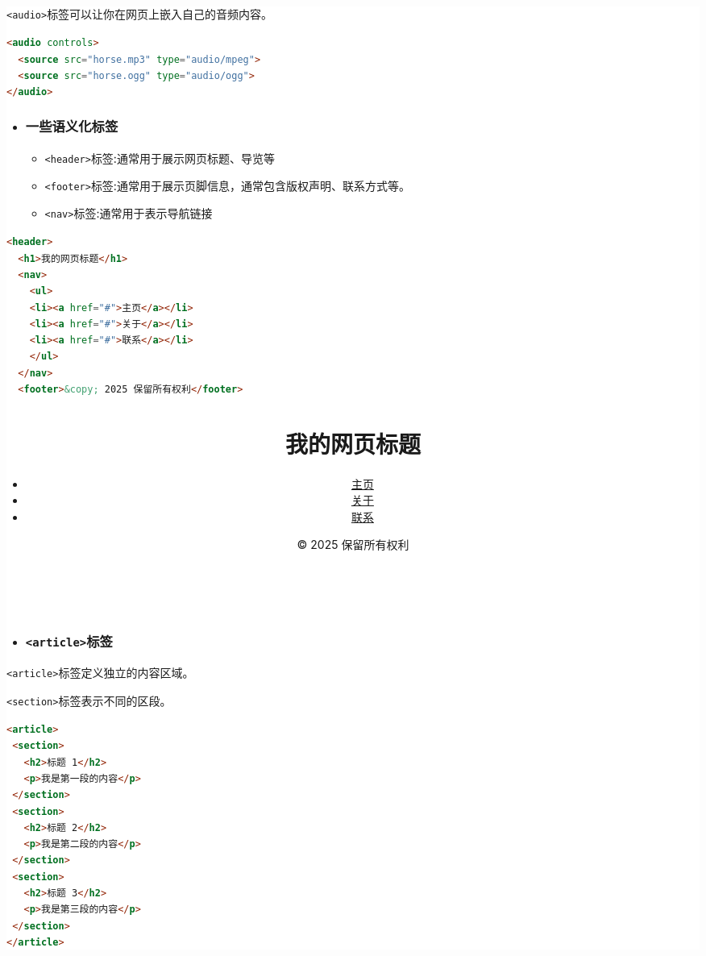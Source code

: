   `<audio>`标签可以让你在网页上嵌入自己的音频内容。

  ```html
  <audio controls>
    <source src="horse.mp3" type="audio/mpeg">
    <source src="horse.ogg" type="audio/ogg">
  </audio>
  ```
  - ### 一些语义化标签 ### 
    - `<header>`标签:通常用于展示网页标题、导览等
  
    - `<footer>`标签:通常用于展示页脚信息，通常包含版权声明、联系方式等。
  
    - `<nav>`标签:通常用于表示导航链接
  ```html
  <header>
    <h1>我的网页标题</h1>
    <nav>
      <ul>
      <li><a href="#">主页</a></li>
      <li><a href="#">关于</a></li>
      <li><a href="#">联系</a></li>
      </ul>
    </nav>
    <footer>&copy; 2025 保留所有权利</footer>
  ```


  <header>
    <h1>我的网页标题</h1>
    <nav>
      <ul>
      <li><a href="#">主页</a></li>
      <li><a href="#">关于</a></li>
      <li><a href="#">联系</a></li>
      </ul>
    </nav>
    <footer>&copy; 2025 保留所有权利</footer>  
  </header>

<br/>


  - ### `<article>`标签 ###
  
   `<article>`标签定义独立的内容区域。


   `<section>`标签表示不同的区段。
   ```html
  <article>
    <section>
      <h2>标题 1</h2>
      <p>我是第一段的内容</p>
    </section>
    <section>
      <h2>标题 2</h2>
      <p>我是第二段的内容</p>
    </section>
    <section>
      <h2>标题 3</h2>
      <p>我是第三段的内容</p>
    </section>
  </article>
  ```
